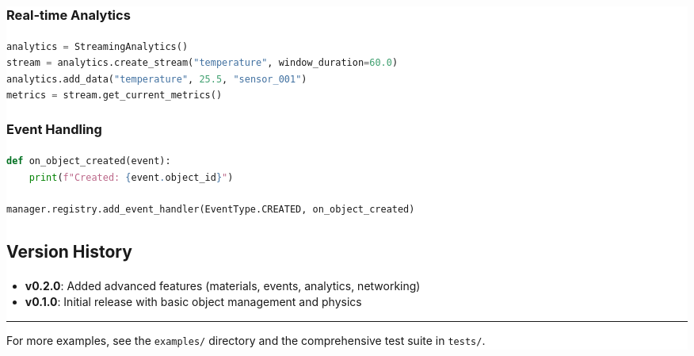 ### Real-time Analytics
```python
analytics = StreamingAnalytics()
stream = analytics.create_stream("temperature", window_duration=60.0)
analytics.add_data("temperature", 25.5, "sensor_001")
metrics = stream.get_current_metrics()
```

### Event Handling
```python
def on_object_created(event):
    print(f"Created: {event.object_id}")

manager.registry.add_event_handler(EventType.CREATED, on_object_created)
```

## Version History

- **v0.2.0**: Added advanced features (materials, events, analytics, networking)
- **v0.1.0**: Initial release with basic object management and physics

---

For more examples, see the `examples/` directory and the comprehensive test suite in `tests/`.
